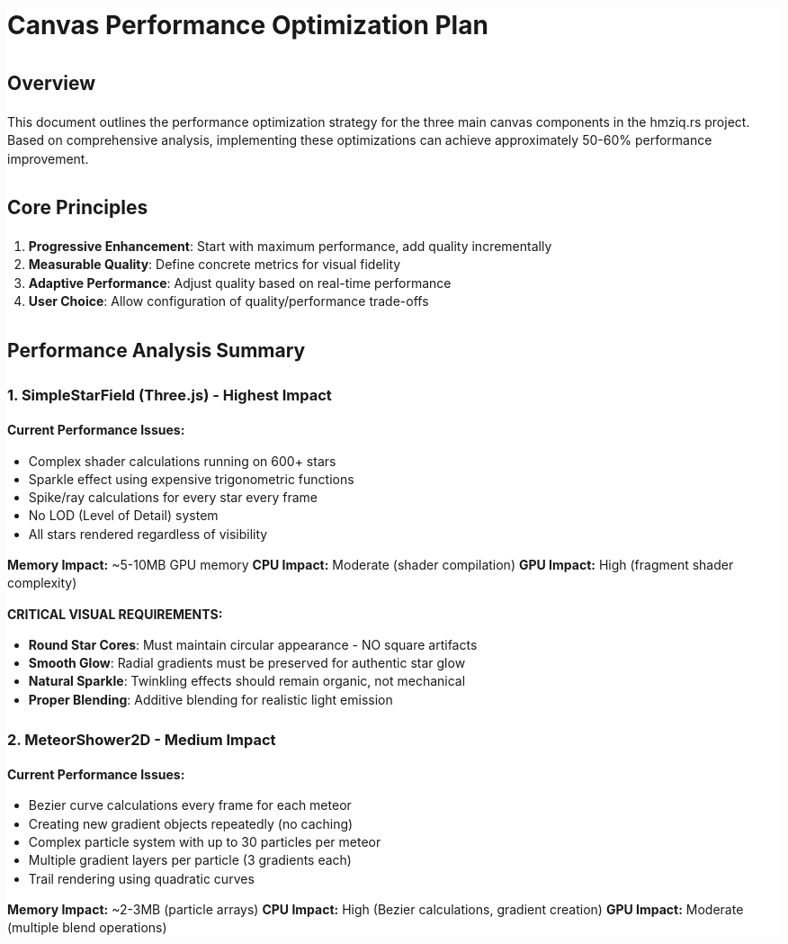 # Canvas Performance Optimization Plan

## Overview

This document outlines the performance optimization strategy for the three main canvas components in the hmziq.rs project. Based on comprehensive analysis, implementing these optimizations can achieve approximately 50-60% performance improvement.

## Core Principles

1. **Progressive Enhancement**: Start with maximum performance, add quality incrementally
2. **Measurable Quality**: Define concrete metrics for visual fidelity
3. **Adaptive Performance**: Adjust quality based on real-time performance
4. **User Choice**: Allow configuration of quality/performance trade-offs

## Performance Analysis Summary

### 1. **SimpleStarField (Three.js) - Highest Impact**

**Current Performance Issues:**

- Complex shader calculations running on 600+ stars
- Sparkle effect using expensive trigonometric functions
- Spike/ray calculations for every star every frame
- No LOD (Level of Detail) system
- All stars rendered regardless of visibility

**Memory Impact:** ~5-10MB GPU memory
**CPU Impact:** Moderate (shader compilation)
**GPU Impact:** High (fragment shader complexity)

**CRITICAL VISUAL REQUIREMENTS:**

- **Round Star Cores**: Must maintain circular appearance - NO square artifacts
- **Smooth Glow**: Radial gradients must be preserved for authentic star glow
- **Natural Sparkle**: Twinkling effects should remain organic, not mechanical
- **Proper Blending**: Additive blending for realistic light emission

### 2. **MeteorShower2D - Medium Impact**

**Current Performance Issues:**

- Bezier curve calculations every frame for each meteor
- Creating new gradient objects repeatedly (no caching)
- Complex particle system with up to 30 particles per meteor
- Multiple gradient layers per particle (3 gradients each)
- Trail rendering using quadratic curves

**Memory Impact:** ~2-3MB (particle arrays)
**CPU Impact:** High (Bezier calculations, gradient creation)
**GPU Impact:** Moderate (multiple blend operations)
